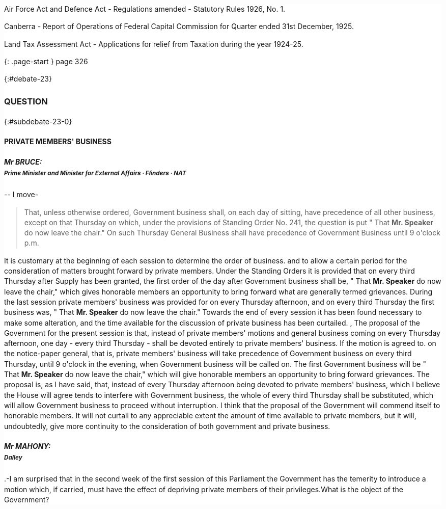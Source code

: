 Air Force Act and Defence Act - Regulations amended - Statutory Rules 1926, No. 1. 

Canberra - Report of Operations of Federal Capital Commission for Quarter ended 31st December, 1925. 

Land Tax Assessment Act - Applications for relief from Taxation during the year 1924-25. 

{: .page-start }
page 326

{:#debate-23}
### QUESTION

{:#subdebate-23-0}
#### PRIVATE MEMBERS' BUSINESS

##### Mr BRUCE:<br><small class="text-muted">Prime Minister and Minister for External Affairs &middot; Flinders &middot; NAT</small>

-- I move- 

  >That, unless otherwise ordered, Government business shall, on each day of sitting, have precedence of all other business, except on that Thursday on which, under the provisions of Standing Order No. 241, the question is put " That  **Mr. Speaker**  do now leave the chair." On such Thursday General Business shall have precedence of Government Business until 9 o'clock p.m. 

It is customary at the beginning of each session to determine the order of business.  and to allow a certain period for the consideration of matters brought forward by private members. Under the Standing Orders it is provided that on every third Thursday after Supply has been granted, the first order of the day after Government business shall be, " That  **Mr. Speaker**  do now leave the chair," which gives honorable members an opportunity to bring forward what are generally termed grievances. During the last session private members' business was provided for on every Thursday afternoon, and on every third Thursday the first business was, " That  **Mr. Speaker**  do now leave the chair." Towards the end of every session it has been found necessary to make some alteration, and the time available for the discussion of private business has been curtailed. , The proposal of the Government for the present session is that, instead of private members' motions and general business coming on every Thursday afternoon, one day - every third Thursday - shall be devoted entirely to private members' business. If the motion is agreed to. on the notice-paper general, that is, private members' business will take precedence of Government business on every third Thursday, until  9  o'clock in the evening, when Government business will be called on. The first Government business will be " That  **Mr. Speaker**  do now leave the chair," which will give honorable members an opportunity to bring forward grievances. The proposal is, as I have said, that, instead of every Thursday afternoon being devoted to private members' business, which I believe the House will agree tends to interfere with Government business, the whole of every third Thursday shall be substituted, which will allow Government business to proceed without interruption. I think that the proposal of the Government will commend itself to honorable members. It will not curtail to any appreciable extent the amount of time available to private members, but it will, undoubtedly, give more continuity to the consideration of both government and private business. 

##### Mr MAHONY:<br><small class="text-muted">Dalley</small>

.-I am surprised that in the second week of the first session of this Parliament the Government has the temerity to introduce a motion which, if carried, must have the effect of depriving private members of their privileges.What is the object of the Government? 
